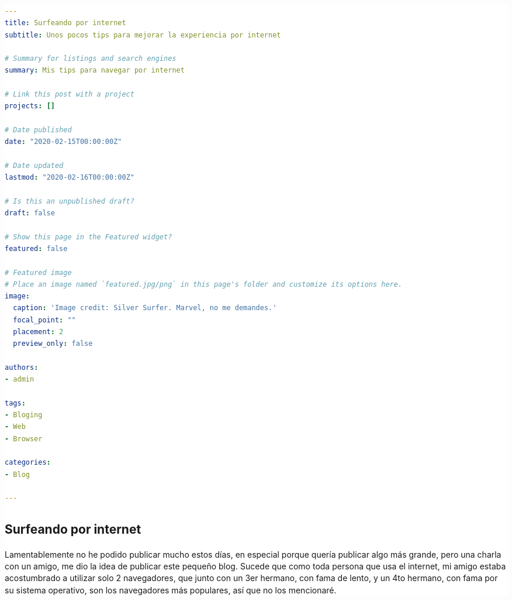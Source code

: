 ```yaml
---
title: Surfeando por internet
subtitle: Unos pocos tips para mejorar la experiencia por internet

# Summary for listings and search engines
summary: Mis tips para navegar por internet

# Link this post with a project
projects: []

# Date published
date: "2020-02-15T00:00:00Z"

# Date updated
lastmod: "2020-02-16T00:00:00Z"

# Is this an unpublished draft?
draft: false

# Show this page in the Featured widget?
featured: false

# Featured image
# Place an image named `featured.jpg/png` in this page's folder and customize its options here.
image:
  caption: 'Image credit: Silver Surfer. Marvel, no me demandes.'
  focal_point: ""
  placement: 2
  preview_only: false

authors:
- admin

tags:
- Bloging
- Web
- Browser

categories:
- Blog

---
```


## Surfeando por internet

Lamentablemente no he podido publicar mucho estos días, en especial porque quería publicar algo más grande, pero una charla con un amigo, me dio la idea de publicar este pequeño blog.  Sucede que como toda persona que usa el internet, mi amigo estaba acostumbrado a utilizar solo 2 navegadores, que junto con un 3er hermano, con fama de lento, y un 4to hermano, con fama por su sistema operativo, son los navegadores más populares, así que no los mencionaré.
